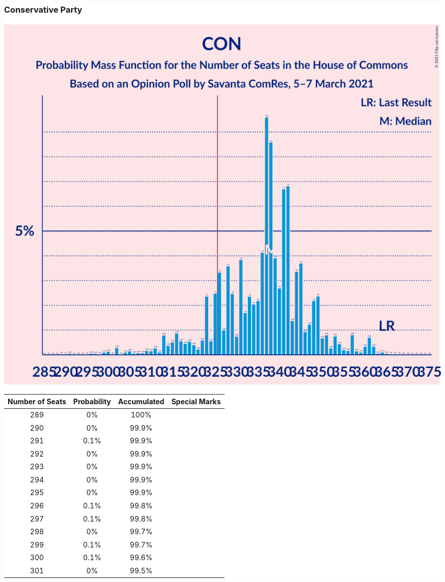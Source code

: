 ### Conservative Party

![Graph with seats probability mass function not yet produced](2021-03-07-SavantaComRes-coalitions-seats-pmf-con.png "Seats Probability Mass Function")

| Number of Seats | Probability | Accumulated | Special Marks |
|:---------------:|:-----------:|:-----------:|:-------------:|
| 289 | 0% | 100% |  |
| 290 | 0% | 99.9% |  |
| 291 | 0.1% | 99.9% |  |
| 292 | 0% | 99.9% |  |
| 293 | 0% | 99.9% |  |
| 294 | 0% | 99.9% |  |
| 295 | 0% | 99.9% |  |
| 296 | 0.1% | 99.8% |  |
| 297 | 0.1% | 99.8% |  |
| 298 | 0% | 99.7% |  |
| 299 | 0.1% | 99.7% |  |
| 300 | 0.1% | 99.6% |  |
| 301 | 0% | 99.5% |  |